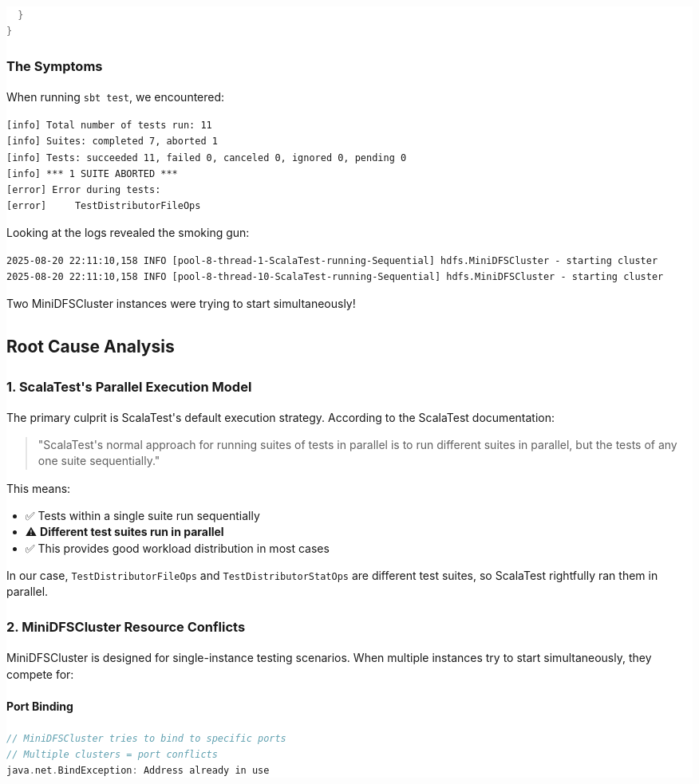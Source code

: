 ```scala
  }
}
```

### The Symptoms

When running `sbt test`, we encountered:

```
[info] Total number of tests run: 11
[info] Suites: completed 7, aborted 1
[info] Tests: succeeded 11, failed 0, canceled 0, ignored 0, pending 0
[info] *** 1 SUITE ABORTED ***
[error] Error during tests:
[error] 	TestDistributorFileOps
```

Looking at the logs revealed the smoking gun:

```
2025-08-20 22:11:10,158 INFO [pool-8-thread-1-ScalaTest-running-Sequential] hdfs.MiniDFSCluster - starting cluster
2025-08-20 22:11:10,158 INFO [pool-8-thread-10-ScalaTest-running-Sequential] hdfs.MiniDFSCluster - starting cluster
```

Two MiniDFSCluster instances were trying to start simultaneously!

## Root Cause Analysis

### 1. ScalaTest's Parallel Execution Model

The primary culprit is ScalaTest's default execution strategy. According to the ScalaTest documentation:

> "ScalaTest's normal approach for running suites of tests in parallel is to run different suites in parallel, but the tests of any one suite sequentially."

This means:
- ✅ Tests within a single suite run sequentially
- ⚠️ **Different test suites run in parallel**
- ✅ This provides good workload distribution in most cases

In our case, `TestDistributorFileOps` and `TestDistributorStatOps` are different test suites, so ScalaTest rightfully ran them in parallel.

### 2. MiniDFSCluster Resource Conflicts

MiniDFSCluster is designed for single-instance testing scenarios. When multiple instances try to start simultaneously, they compete for:

#### Port Binding
```scala
// MiniDFSCluster tries to bind to specific ports
// Multiple clusters = port conflicts
java.net.BindException: Address already in use
```
